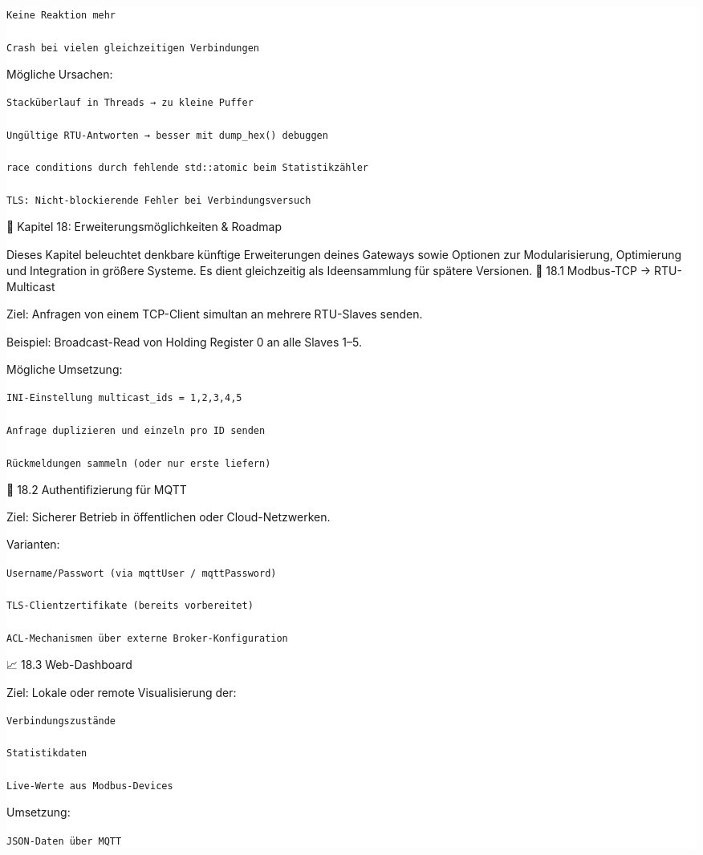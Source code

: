     Keine Reaktion mehr

    Crash bei vielen gleichzeitigen Verbindungen

Mögliche Ursachen:

    Stacküberlauf in Threads → zu kleine Puffer

    Ungültige RTU-Antworten → besser mit dump_hex() debuggen

    race conditions durch fehlende std::atomic beim Statistikzähler

    TLS: Nicht-blockierende Fehler bei Verbindungsversuch


🚀 Kapitel 18: Erweiterungsmöglichkeiten & Roadmap

Dieses Kapitel beleuchtet denkbare künftige Erweiterungen deines Gateways sowie Optionen zur Modularisierung, Optimierung und Integration in größere Systeme. Es dient gleichzeitig als Ideensammlung für spätere Versionen.
🔄 18.1 Modbus-TCP → RTU-Multicast

Ziel:
Anfragen von einem TCP-Client simultan an mehrere RTU-Slaves senden.

Beispiel:
Broadcast-Read von Holding Register 0 an alle Slaves 1–5.

Mögliche Umsetzung:

    INI-Einstellung multicast_ids = 1,2,3,4,5

    Anfrage duplizieren und einzeln pro ID senden

    Rückmeldungen sammeln (oder nur erste liefern)

🔐 18.2 Authentifizierung für MQTT

Ziel:
Sicherer Betrieb in öffentlichen oder Cloud-Netzwerken.

Varianten:

    Username/Passwort (via mqttUser / mqttPassword)

    TLS-Clientzertifikate (bereits vorbereitet)

    ACL-Mechanismen über externe Broker-Konfiguration

📈 18.3 Web-Dashboard

Ziel:
Lokale oder remote Visualisierung der:

    Verbindungszustände

    Statistikdaten

    Live-Werte aus Modbus-Devices

Umsetzung:

    JSON-Daten über MQTT
